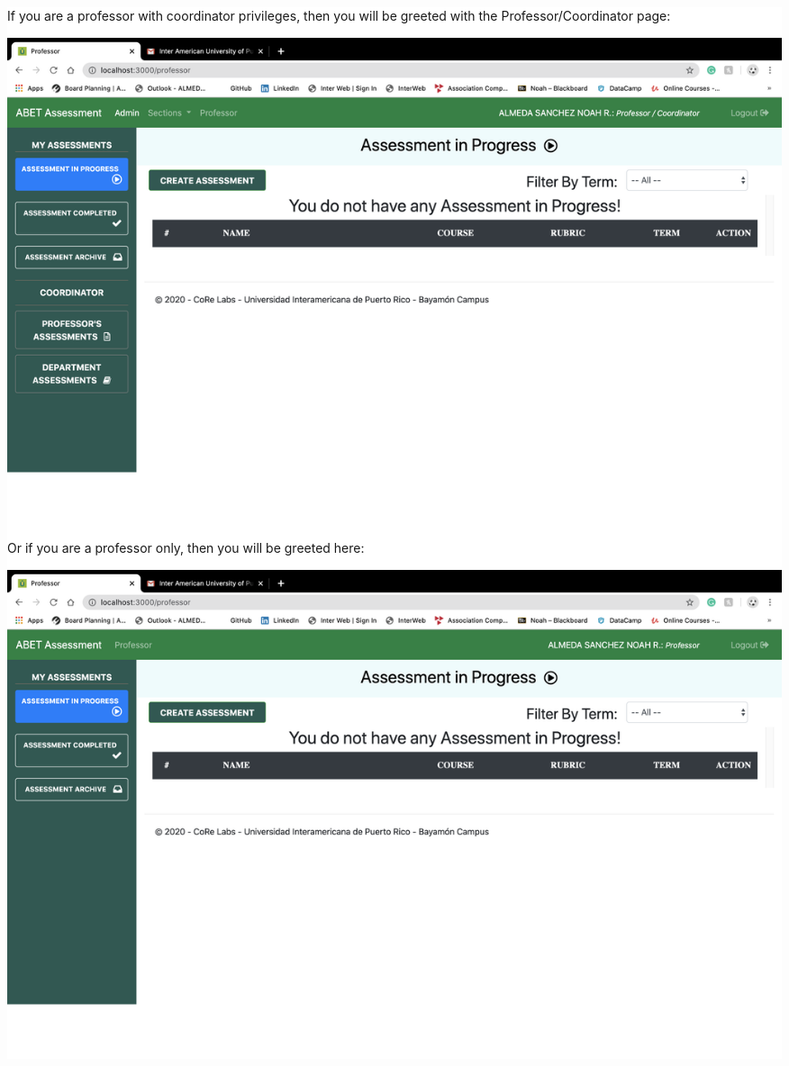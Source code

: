 If you are a professor with coordinator privileges, then you will be greeted with the Professor/Coordinator page:

![Alt Text](/Screenshots/_Starting%20Up/coordinator.png)

Or if you are a professor only, then you will be greeted here:

![Alt Text](/Screenshots/_Starting%20Up/professor.png)
